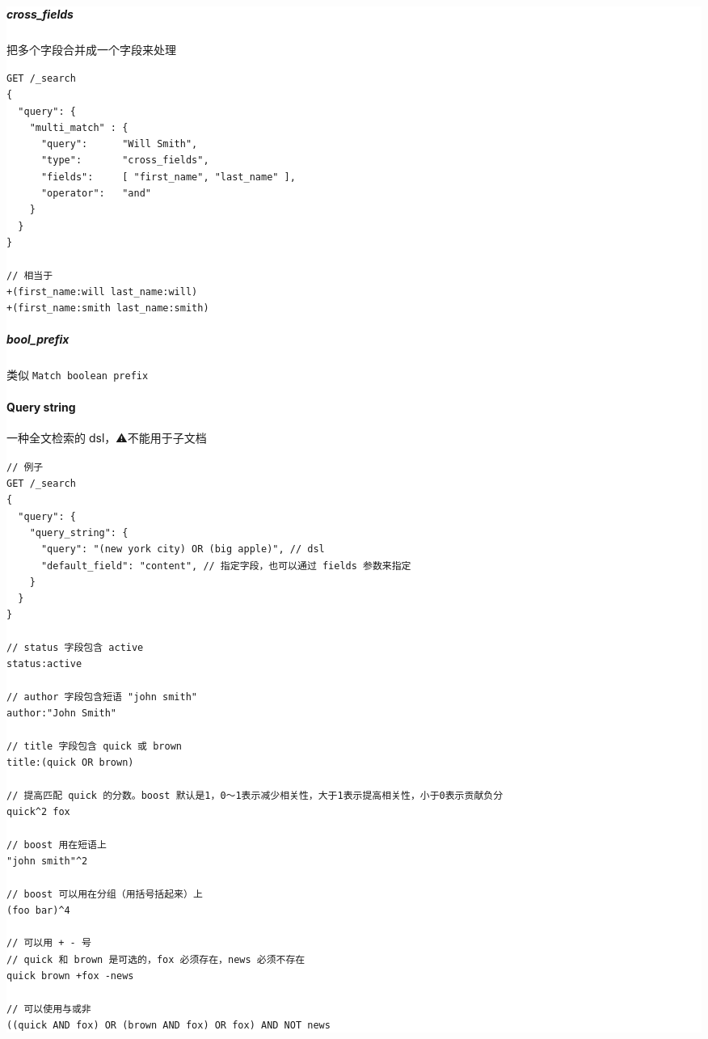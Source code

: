 ##### cross_fields

把多个字段合并成一个字段来处理

```
GET /_search
{
  "query": {
    "multi_match" : {
      "query":      "Will Smith",
      "type":       "cross_fields",
      "fields":     [ "first_name", "last_name" ],
      "operator":   "and"
    }
  }
}

// 相当于
+(first_name:will last_name:will)
+(first_name:smith last_name:smith)
```

##### bool_prefix

类似 `Match boolean prefix`

#### Query string

一种全文检索的 dsl，⚠️不能用于子文档

```
// 例子
GET /_search
{
  "query": {
    "query_string": {
      "query": "(new york city) OR (big apple)", // dsl
      "default_field": "content", // 指定字段，也可以通过 fields 参数来指定
    }
  }
}

// status 字段包含 active
status:active

// author 字段包含短语 "john smith"
author:"John Smith"

// title 字段包含 quick 或 brown
title:(quick OR brown)

// 提高匹配 quick 的分数。boost 默认是1，0～1表示减少相关性，大于1表示提高相关性，小于0表示贡献负分
quick^2 fox

// boost 用在短语上
"john smith"^2

// boost 可以用在分组（用括号括起来）上
(foo bar)^4

// 可以用 + - 号
// quick 和 brown 是可选的，fox 必须存在，news 必须不存在
quick brown +fox -news

// 可以使用与或非
((quick AND fox) OR (brown AND fox) OR fox) AND NOT news
```